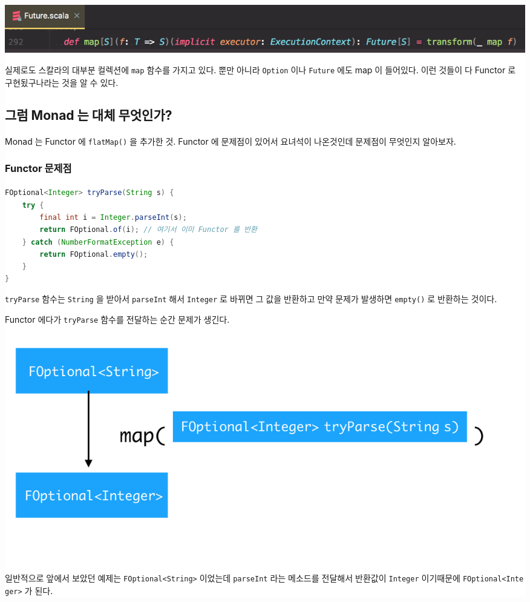 ![scala Future](./images/scala_Future.png)

실제로도 스칼라의 대부분 컬렉션에 `map` 함수를 가지고 있다. 뿐만 아니라 `Option` 이나 `Future` 에도 map 이 들어있다. 이런 것들이 다 Functor 로 구현됬구나라는 것을 알 수 있다.

## 그럼 Monad 는 대체 무엇인가? 

Monad 는 Functor 에 `flatMap()` 을 추가한 것. Functor 에 문제점이 있어서 요녀석이 나온것인데 문제점이 무엇인지 알아보자.

### Functor 문제점

```java
FOptional<Integer> tryParse(String s) {
	try {
		final int i = Integer.parseInt(s);
		return FOptional.of(i); // 여기서 이미 Functor 를 반환
	} catch (NumberFormatException e) {
		return FOptional.empty();
	}
}
```

`tryParse` 함수는 `String` 을 받아서 `parseInt` 해서 `Integer` 로 바뀌면 그 값을 반환하고 만약 문제가 발생하면 `empty()` 로 반환하는 것이다. 

Functor 에다가 `tryParse` 함수를 전달하는 순간 문제가 생긴다.

![map2](./images/map2.png)

일반적으로 앞에서 보았던 예제는 `FOptional<String>` 이었는데 `parseInt` 라는 메소드를 전달해서 반환값이 `Integer` 이기때문에 `FOptional<Integer>` 가 된다.
